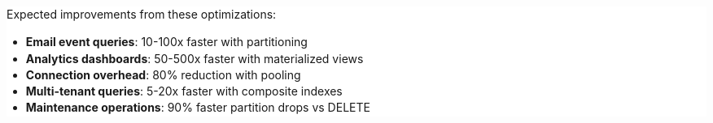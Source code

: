 Expected improvements from these optimizations:
- **Email event queries**: 10-100x faster with partitioning
- **Analytics dashboards**: 50-500x faster with materialized views
- **Connection overhead**: 80% reduction with pooling
- **Multi-tenant queries**: 5-20x faster with composite indexes
- **Maintenance operations**: 90% faster partition drops vs DELETE
